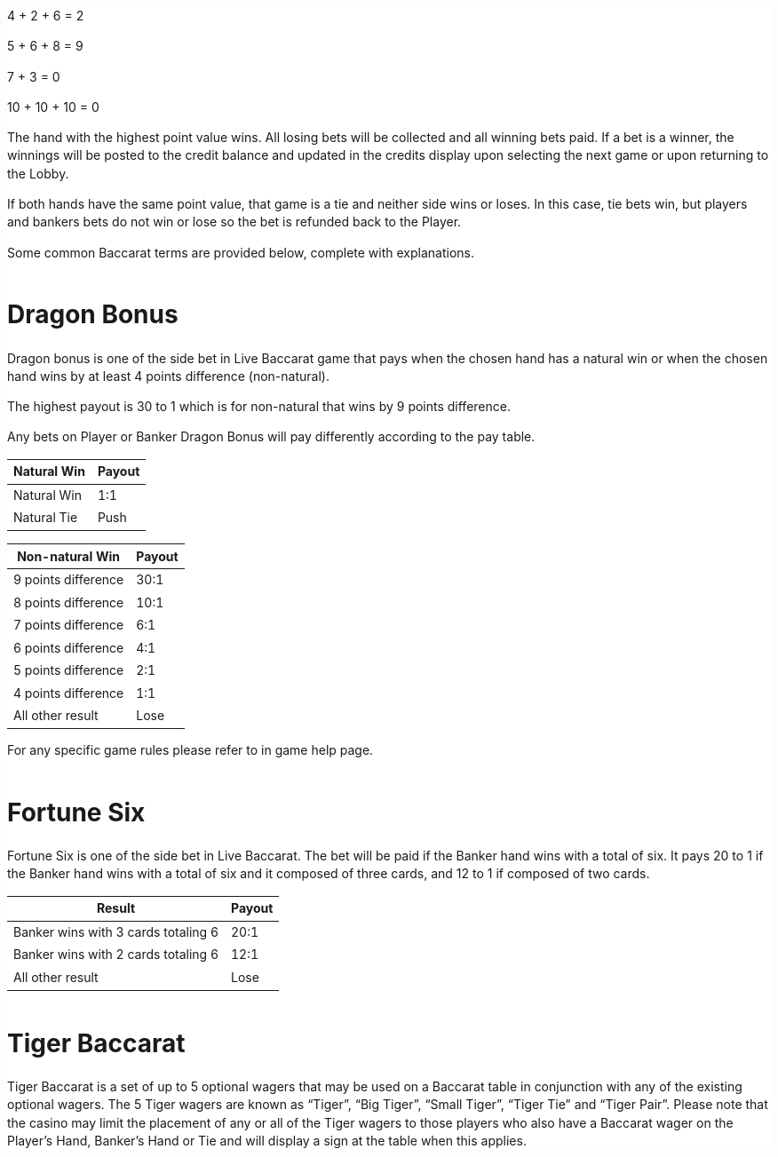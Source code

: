 4 + 2 + 6 = 2

5 + 6 + 8 = 9

7 + 3 = 0

10 + 10 + 10 = 0

The hand with the highest point value wins. All losing bets will be collected and all winning bets paid. If a bet is a winner, the winnings will be posted to the credit balance and updated in the credits display upon selecting the next game or upon returning to the Lobby.

If both hands have the same point value, that game is a tie and neither side wins or loses. In this case, tie bets win, but players and bankers bets do not win or lose so the bet is refunded back to the Player.

Some common Baccarat terms are provided below, complete with explanations.

# Dragon Bonus
Dragon bonus is one of the side bet in Live Baccarat game that pays when the chosen hand has a natural win or when the chosen hand wins by at least 4 points difference (non-natural).

The highest payout is 30 to 1 which is for non-natural that wins by 9 points difference.

Any bets on Player or Banker Dragon Bonus will pay differently according to the pay table.

Natural Win | Payout
--|--
Natural Win | 1:1
Natural Tie | Push

Non-natural Win | Payout
--|--
9 points difference | 30:1
8 points difference | 10:1
7 points difference | 6:1
6 points difference | 4:1
5 points difference | 2:1
4 points difference | 1:1
All other result | Lose

For any specific game rules please refer to in game help page.

# Fortune Six
Fortune Six is one of the side bet in Live Baccarat. The bet will be paid if the Banker hand wins with a total of six. It pays 20 to 1 if the Banker hand wins with a total of six and it composed of three cards, and 12 to 1 if composed of two cards.

Result | Payout
--|--
Banker wins with 3 cards totaling 6 | 20:1
Banker wins with 2 cards totaling 6 | 12:1
All other result | Lose

# Tiger Baccarat
Tiger Baccarat is a set of up to 5 optional wagers that may be used on a Baccarat table in conjunction with any of the existing optional wagers. The 5 Tiger wagers are known as “Tiger”, “Big Tiger”, “Small Tiger”, “Tiger Tie” and “Tiger Pair”. Please note that the casino may limit the placement of any or all of the Tiger wagers to those players who also have a Baccarat wager on the Player’s Hand, Banker’s Hand or Tie and will display a sign at the table when this applies.
